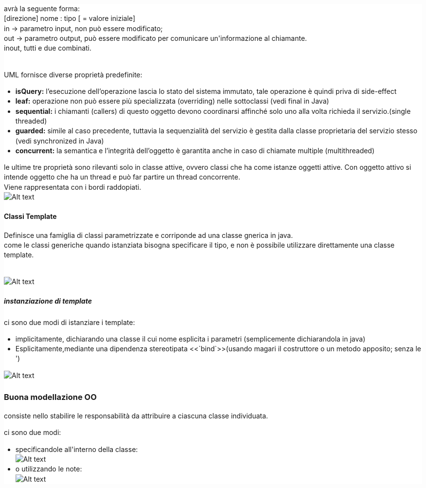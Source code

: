 avrà la seguente forma:<br>
[direzione] nome : tipo [ = valore iniziale]<br>
in -> parametro input, non può essere modificato;<br>
out -> parametro output, può essere modificato per comunicare un'informazione al chiamante.<br>
inout, tutti e due combinati.<br><br>

UML fornisce diverse proprietà predefinite:<br>
<ul>
    <li><b>isQuery:</b> l’esecuzione dell’operazione lascia lo stato del sistema immutato, tale operazione è quindi priva di side-effect</li>
    <li><b>leaf:</b> operazione non può essere più specializzata (overriding) nelle sottoclassi (vedi final in Java)</li>
    <li><b>sequential:</b> i chiamanti (callers) di questo oggetto devono
coordinarsi affinché solo uno alla volta richieda il servizio.(single threaded)</li>
    <li><b>guarded:</b> simile al caso precedente, tuttavia la sequenzialità del servizio è gestita dalla classe proprietaria del servizio stesso
(vedi synchronized in Java)</li>
    <li><b>concurrent:</b> la semantica e l’integrità dell’oggetto è garantita anche in caso di chiamate multiple (multithreaded)</li>
</ul>

le ultime tre proprietà sono rilevanti solo in classe attive, ovvero classi che ha come istanze oggetti attive. Con oggetto attivo si intende oggetto che ha un thread e può far partire un thread concorrente.<br>
Viene rappresentata con i bordi raddopiati.<br>
<img title="trasport Layer inAction" alt="Alt text" src="C:\Users\Dario\NvimProject\Uni\Programmazione2\UMLoggettiAttivi.png"><br>

#### Classi Template
Definisce una famiglia di classi parametrizzate e corriponde ad una classe gnerica in java.<br>
come le classi generiche quando istanziata bisogna specificare il tipo, e non è possibile utilizzare direttamente una classe template.<br><br>

<img title="trasport Layer inAction" alt="Alt text" src="C:\Users\Dario\NvimProject\Uni\Programmazione2\UMLtemplate.png"><br>

##### instanziazione di template
ci sono due modi di istanziare i template:<br>
<ul>
    <li>implicitamente, dichiarando una classe il cui nome esplicita i parametri (semplicemente dichiarandola in java)</li>
    <li>Esplicitamente,mediante una dipendenza stereotipata <<`bind`>>(usando magari il costruttore o un metodo apposito; senza le ')</li>
</ul>

<img title="trasport Layer inAction" alt="Alt text" src="C:\Users\Dario\NvimProject\Uni\Programmazione2\instTempl.png"><br>

### Buona modellazione OO
consiste nello stabilire le responsabilità da attribuire a ciascuna classe individuata. <br>

ci sono due modi:<br>
<ul>
    <li>specificandole all'interno della classe:<br>
    <img title="trasport Layer inAction" alt="Alt text" src="C:\Users\Dario\NvimProject\Uni\Programmazione2\RespClass.png"><br></li>
    <li>o utilizzando le note:<br>
    <img title="trasport Layer inAction" alt="Alt text" src="C:\Users\Dario\NvimProject\Uni\Programmazione2\noteClass.png"><br></li>
</ul>
